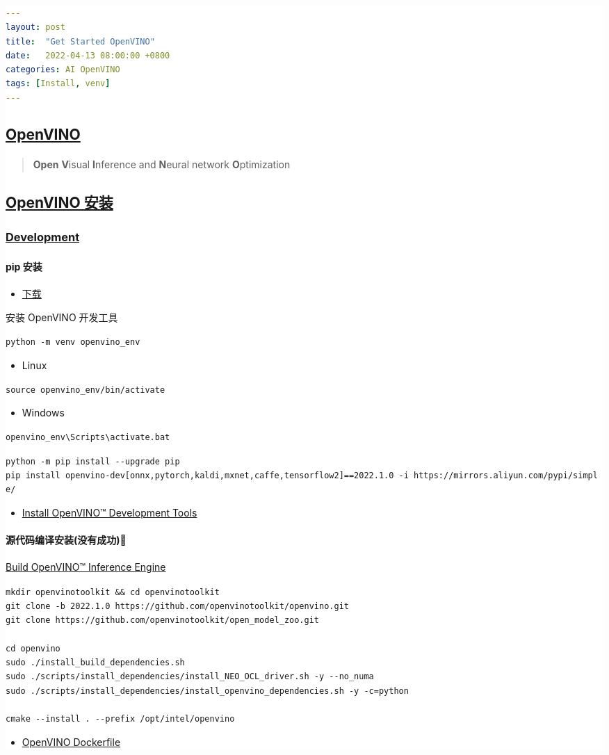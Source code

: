 ```yaml
---
layout: post
title:  "Get Started OpenVINO"
date:   2022-04-13 08:00:00 +0800
categories: AI OpenVINO
tags: [Install, venv]
---
```


## [OpenVINO](https://www.intel.cn/content/www/cn/zh/developer/tools/openvino-toolkit/overview.html)
> **Open** **V**isual **I**nference and **N**eural network **O**ptimization

## [OpenVINO 安装](https://docs.openvino.ai/nightly/openvino_docs_install_guides_overview.html)
### [Development](https://pypi.org/project/openvino-dev/)
#### pip 安装
* [下载](https://www.intel.com/content/www/us/en/developer/tools/openvino-toolkit/download.html)

安装 OpenVINO 开发工具
```shell
python -m venv openvino_env
```

* Linux
```shell
source openvino_env/bin/activate
```
* Windows
```shell
openvino_env\Scripts\activate.bat
```

```shell
python -m pip install --upgrade pip
pip install openvino-dev[onnx,pytorch,kaldi,mxnet,caffe,tensorflow2]==2022.1.0 -i https://mirrors.aliyun.com/pypi/simple/
```
* [Install OpenVINO™ Development Tools](https://docs.openvino.ai/nightly/openvino_docs_install_guides_install_dev_tools.html)

#### 源代码编译安装(没有成功)👹
[Build OpenVINO™ Inference Engine](https://github.com/openvinotoolkit/openvino/wiki/BuildingCode)

```shell
mkdir openvinotoolkit && cd openvinotoolkit
git clone -b 2022.1.0 https://github.com/openvinotoolkit/openvino.git
git clone https://github.com/openvinotoolkit/open_model_zoo.git

cd openvino
sudo ./install_build_dependencies.sh 
sudo ./scripts/install_dependencies/install_NEO_OCL_driver.sh -y --no_numa
sudo ./scripts/install_dependencies/install_openvino_dependencies.sh -y -c=python

cmake --install . --prefix /opt/intel/openvino
```
* [OpenVINO Dockerfile](https://github.com/openvinotoolkit/docker_ci/blob/master/dockerfiles/ubuntu20/build_custom/Dockerfile)
